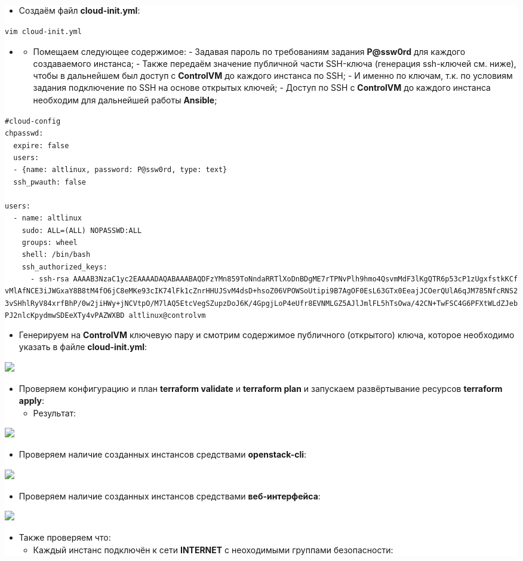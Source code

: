 - Создаём файл **cloud-init.yml**:

```
vim cloud-init.yml
```

- - Помещаем следующее содержимое:
        - Задавая пароль по требованиям задания **P@ssw0rd** для каждого создаваемого инстанса;
        - Также передаём значение публичной части SSH-ключа (генерация ssh-ключей см. ниже), чтобы в дальнейшем был доступ с **ControlVM** до каждого инстанса по SSH;
        - И именно по ключам, т.к. по условиям задания подключение по SSH на основе открытых ключей;
        - Доступ по SSH с **ControlVM** до каждого инстанса необходим для дальнейшей работы **Ansible**;

```
#cloud-config
chpasswd:
  expire: false
  users:
  - {name: altlinux, password: P@ssw0rd, type: text}
  ssh_pwauth: false

users:
  - name: altlinux
    sudo: ALL=(ALL) NOPASSWD:ALL
    groups: wheel
    shell: /bin/bash
    ssh_authorized_keys:
      - ssh-rsa AAAAB3NzaC1yc2EAAAADAQABAAABAQDFzYMn859ToNndaRRTlXoDnBDgME7rTPNvPlh9hmo4QsvmMdF3lKgQTR6p53cP1zUgxfstkKCfvMlAfNCE3iJWGxaY8B8tM4fO6jC8eMKe93cIK74lFk1cZnrHHUJSvM4dsD+hsoZ06VPOWSoUtipi9B7AgOF0EsL63GTx0EeajJCOerQUlA6qJM785NfcRNS23vSHhlRyV84xrfBhP/0w2jiHWy+jNCVtpO/M7lAQ5EtcVegSZupzDoJ6K/4GpgjLoP4eUfr8EVNMLGZ5AJlJmlFL5hTsOwa/42CN+TwFSC4G6PFXtWLdZJebPJ2nlcKpydmwSDEeXTy4vPAZWXBD altlinux@controlvm
```

- Генерируем на **ControlVM** ключевую пару и смотрим содержимое публичного (открытого) ключа, которое необходимо указать в файле **cloud-init.yml**:

![](https://sysahelper.ru/pluginfile.php/916/mod_page/content/12/image%20%2843%29.png)

- Проверяем конфигурацию и план **terraform validate** и **terraform plan** и запускаем развёртывание ресурсов **terraform apply**:
    - Результат:

![](https://sysahelper.ru/pluginfile.php/916/mod_page/content/12/image%20%2844%29.png)

- Проверяем наличие созданных инстансов средствами **openstack-cli**:

![](https://sysahelper.ru/pluginfile.php/916/mod_page/content/12/image%20%2846%29.png)

- Проверяем наличие созданных инстансов средствами **веб-интерфейса**:

![](https://sysahelper.ru/pluginfile.php/916/mod_page/content/12/image%20%2847%29.png)

- Также проверяем что:
    - Каждый инстанс подключён к сети **INTERNET** с неоходимыми группами безопасности:
